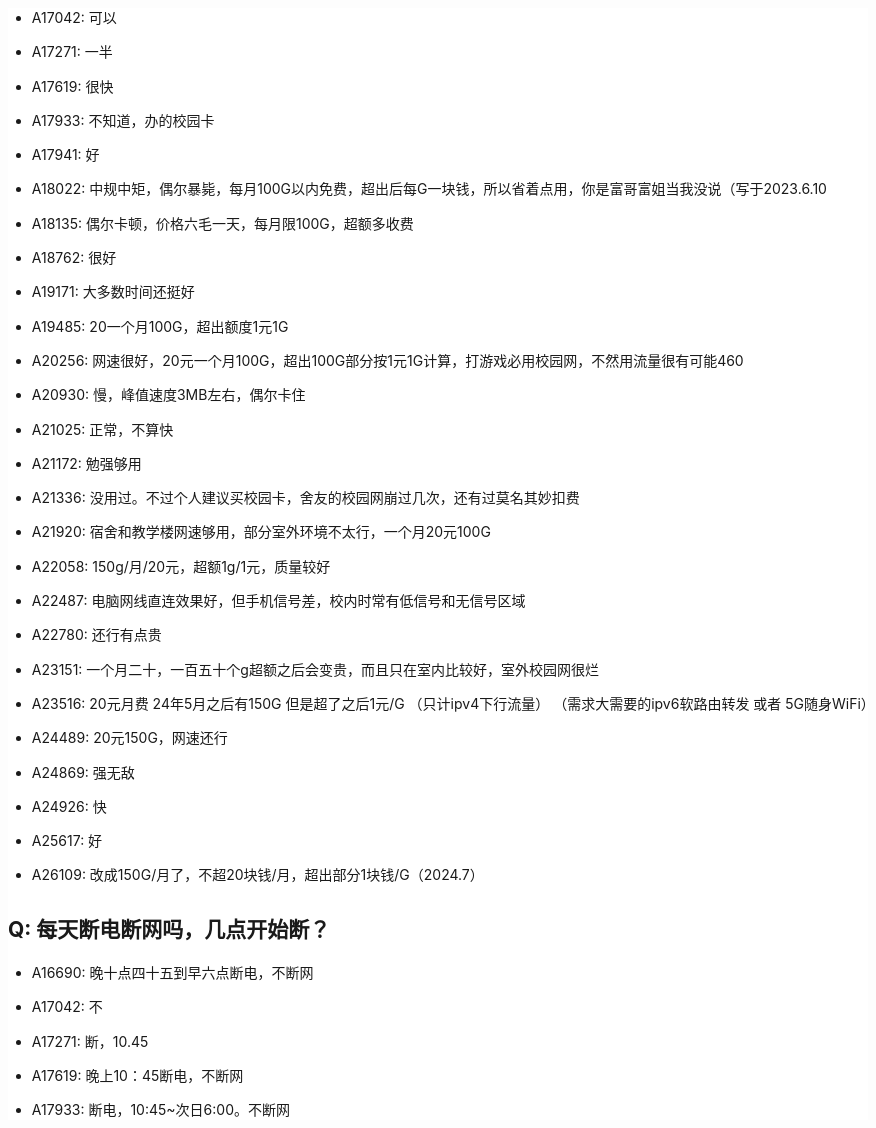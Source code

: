 - A17042: 可以

- A17271: 一半

- A17619: 很快

- A17933: 不知道，办的校园卡

- A17941: 好

- A18022: 中规中矩，偶尔暴毙，每月100G以内免费，超出后每G一块钱，所以省着点用，你是富哥富姐当我没说（写于2023.6.10

- A18135: 偶尔卡顿，价格六毛一天，每月限100G，超额多收费

- A18762: 很好

- A19171: 大多数时间还挺好

- A19485: 20一个月100G，超出额度1元1G

- A20256: 网速很好，20元一个月100G，超出100G部分按1元1G计算，打游戏必用校园网，不然用流量很有可能460

- A20930: 慢，峰值速度3MB左右，偶尔卡住

- A21025: 正常，不算快

- A21172: 勉强够用

- A21336: 没用过。不过个人建议买校园卡，舍友的校园网崩过几次，还有过莫名其妙扣费

- A21920: 宿舍和教学楼网速够用，部分室外环境不太行，一个月20元100G

- A22058: 150g/月/20元，超额1g/1元，质量较好

- A22487: 电脑网线直连效果好，但手机信号差，校内时常有低信号和无信号区域

- A22780: 还行有点贵

- A23151: 一个月二十，一百五十个g超额之后会变贵，而且只在室内比较好，室外校园网很烂

- A23516: 20元月费 24年5月之后有150G 但是超了之后1元/G （只计ipv4下行流量） （需求大需要的ipv6软路由转发 或者 5G随身WiFi）

- A24489: 20元150G，网速还行

- A24869: 强无敌

- A24926: 快

- A25617: 好

- A26109: 改成150G/月了，不超20块钱/月，超出部分1块钱/G（2024.7）

## Q: 每天断电断网吗，几点开始断？

- A16690: 晚十点四十五到早六点断电，不断网

- A17042: 不

- A17271: 断，10.45

- A17619: 晚上10：45断电，不断网

- A17933: 断电，10:45\~次日6:00。不断网
